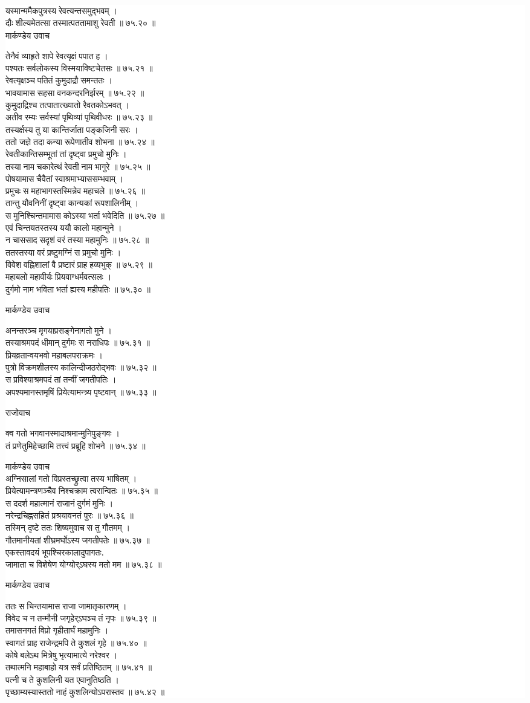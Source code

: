यस्मान्ममैकपुत्रस्य रेवत्यन्तसमुद्भवम्  ।  
दौः शील्यमेतत्सा तस्मात्पततामाशु रेवती  ॥ ७५.२० ॥  
मार्कण्डेय उवाच  

तेनैवं व्याहृते शापे रेवत्यृक्षं पपात ह  ।  
पश्यतः सर्वलोकस्य विस्मयाविष्टचेतसः  ॥ ७५.२१ ॥  
रेवत्यृक्षञ्च पतितं कुमुदाद्रौ समन्ततः  ।  
भावयामास सहसा वनकन्दरनिर्झरम्  ॥ ७५.२२ ॥  
कुमुदाद्रिश्च तत्पातात्ख्यातो रैवतकोऽभवत् ।  
अतीव रम्यः सर्वस्यां पृथिव्यां पृथिवीधरः  ॥ ७५.२३ ॥  
तस्यर्क्षस्य तु या कान्तिर्जाता पङ्कजिनी सरः  ।  
ततो जज्ञे तदा कन्या रूपेणातीव शोभना  ॥ ७५.२४ ॥  
रेवतीकान्तिसम्भूतां तां दृष्ट्वा प्रमुचो मुनिः  ।  
तस्या नाम चकारेत्थं रेवती नाम भागुरे  ॥ ७५.२५ ॥  
पोषयामास चैवैतां स्वाश्रमाभ्याससम्भवाम्  ।  
प्रमुचः स महाभागस्तस्मिन्नेव महाचले  ॥ ७५.२६ ॥  
तान्तु यौवनिनीं दृष्ट्वा कान्यकां रूपशालिनीम्  ।  
स मुनिश्चिन्तमामास कोऽस्या भर्ता भवेदिति  ॥ ७५.२७ ॥  
एवं चिन्तयतस्तस्य ययौ कालो महान्मुने  ।  
न चाससाद सदृशं वरं तस्या महामुनिः  ॥ ७५.२८ ॥  
ततस्तस्या वरं प्रष्टुमग्निं स प्रमुचो मुनिः  ।  
विवेश वह्निशालां वै प्रष्टारं प्राह हव्यभुक् ॥ ७५.२९ ॥  
महाबलो महावीर्यः प्रियवाग्धर्मवत्सलः  ।  
दुर्गमो नाम भविता भर्ता ह्यस्य महीपतिः  ॥ ७५.३० ॥  

मार्कण्डेय उवाच  

अनन्तरञ्च मृगयाप्रसङ्गेनागतो मुने  ।  
तस्याश्रमपदं धीमान् दुर्गमः स नराधिपः  ॥ ७५.३१ ॥  
प्रियव्रतान्वयभवो महाबलपराक्रमः  ।  
पुत्रो विक्रमशीलस्य कालिन्दीजठरोद्भवः  ॥ ७५.३२ ॥  
स प्रविश्याश्रमपदं तां तन्वीं जगतीपतिः  ।  
अपश्यमानस्तमृषिं प्रियेत्यामन्त्र्य पृष्टवान्  ॥ ७५.३३ ॥  

राजोवाच  

क्व गतो भगवानस्मादाश्रमान्मुनिपुङ्गवः  ।  
तं प्रणेतुमिहेच्छामि तत्त्वं प्रब्रूहि शोभने  ॥ ७५.३४ ॥  

मार्कण्डेय उवाच  
अग्निसालां गतो विप्रस्तच्छ्रुत्वा तस्य भाषितम्  ।  
प्रियेत्यामन्त्रणञ्चैव निश्चक्राम त्वरान्वितः  ॥ ७५.३५ ॥  
स ददर्श महात्मानं राजानं दुर्गमं मुनिः  ।  
नरेन्द्रचिह्नसहितं प्रश्रयावनतं पुरः  ॥ ७५.३६ ॥  
तस्मिन् दृष्टे ततः शिष्यमुवाच स तु गौतमम्  ।  
गौतमानीयतां शीघ्रमर्घोऽस्य जगतीपतेः  ॥ ७५.३७ ॥  
एकस्तावदयं भूपश्चिरकालादुपागतः.  
जामाता च विशेषेण योग्योर्ऽघस्य मतो मम  ॥ ७५.३८ ॥  

मार्कण्डेय उवाच  

ततः स चिन्तयामास राजा जामातृकारणम्  ।  
विवेद च न तन्मौनी जगृहेर्ऽघञ्च तं नृपः  ॥ ७५.३९ ॥  
तमासनगतं विप्रो गृहीतार्घं महामुनिः  ।  
स्वागतं प्राह राजेन्द्रमपि ते कुशलं गृहे  ॥ ७५.४० ॥  
कोषे बलेऽथ मित्रेषु भृत्यामात्ये नरेश्वर  ।  
तथात्मनि महाबाहो यत्र सर्वं प्रतिष्ठितम्  ॥ ७५.४१ ॥  
पत्नी च ते कुशलिनी यत एवानुतिष्ठति  ।  
पृच्छाम्यस्यास्ततो नाहं कुशलिन्योऽपरास्तव  ॥ ७५.४२ ॥  
